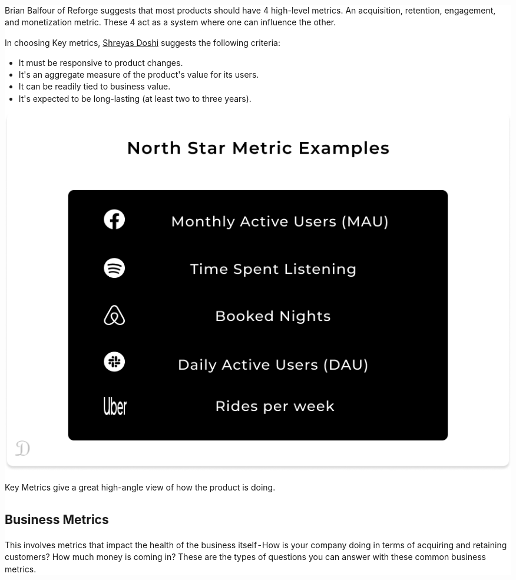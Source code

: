Brian Balfour of Reforge suggests that most products should have 4 high-level metrics. An acquisition, retention, engagement, and monetization metric. These 4 act as a system where one can influence the other.

In choosing Key metrics, [Shreyas Doshi](https://twitter.com/shreyas) suggests the following criteria:

- It must be responsive to product changes.
- It's an aggregate measure of the product's value for its users.
- It can be readily tied to business value.
- It's expected to be long-lasting (at least two to three years).

<div className="Image__Medium">
 <img src="images/northstar.png" alt="Examples of company's north-star metrics"></img> 
</div>

Key Metrics give a great high-angle view of how the product is doing.

## Business Metrics

This involves metrics that impact the health of the business itself - How is your company doing in terms of acquiring and retaining customers? How much money is coming in? These are the types of questions you can answer with these common business metrics.
